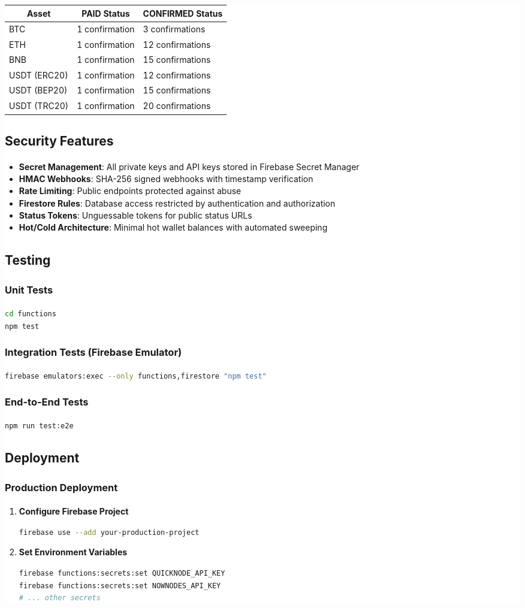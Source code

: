 | Asset | PAID Status | CONFIRMED Status |
|-------|-------------|------------------|
| BTC | 1 confirmation | 3 confirmations |
| ETH | 1 confirmation | 12 confirmations |
| BNB | 1 confirmation | 15 confirmations |
| USDT (ERC20) | 1 confirmation | 12 confirmations |
| USDT (BEP20) | 1 confirmation | 15 confirmations |
| USDT (TRC20) | 1 confirmation | 20 confirmations |

## Security Features

- **Secret Management**: All private keys and API keys stored in Firebase Secret Manager
- **HMAC Webhooks**: SHA-256 signed webhooks with timestamp verification
- **Rate Limiting**: Public endpoints protected against abuse
- **Firestore Rules**: Database access restricted by authentication and authorization
- **Status Tokens**: Unguessable tokens for public status URLs
- **Hot/Cold Architecture**: Minimal hot wallet balances with automated sweeping

## Testing

### Unit Tests
```bash
cd functions
npm test
```

### Integration Tests (Firebase Emulator)
```bash
firebase emulators:exec --only functions,firestore "npm test"
```

### End-to-End Tests
```bash
npm run test:e2e
```

## Deployment

### Production Deployment

1. **Configure Firebase Project**
   ```bash
   firebase use --add your-production-project
   ```

2. **Set Environment Variables**
   ```bash
   firebase functions:secrets:set QUICKNODE_API_KEY
   firebase functions:secrets:set NOWNODES_API_KEY
   # ... other secrets
   ```

